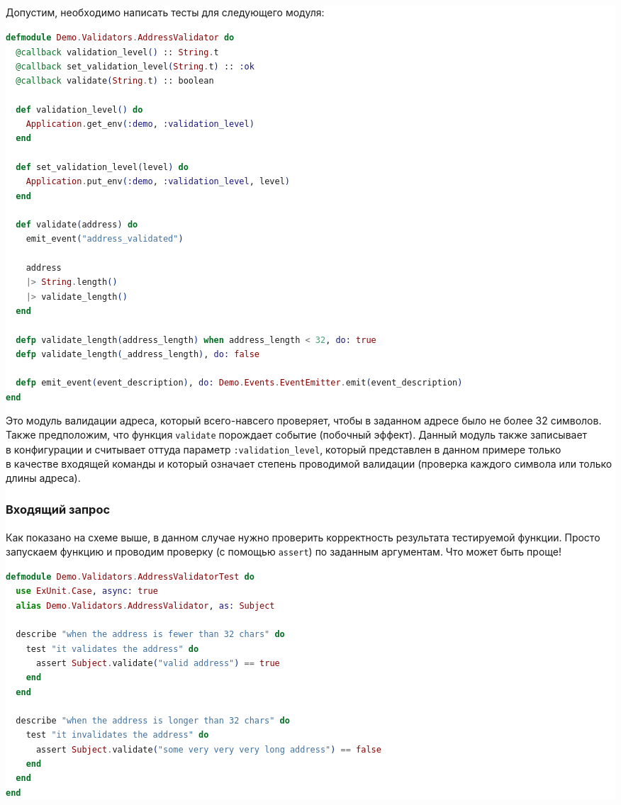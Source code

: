 Допустим, необходимо написать тесты для следующего модуля:

```elixir
defmodule Demo.Validators.AddressValidator do
  @callback validation_level() :: String.t
  @callback set_validation_level(String.t) :: :ok
  @callback validate(String.t) :: boolean

  def validation_level() do
    Application.get_env(:demo, :validation_level)
  end

  def set_validation_level(level) do
    Application.put_env(:demo, :validation_level, level)
  end

  def validate(address) do
    emit_event("address_validated")

    address
    |> String.length()
    |> validate_length()
  end

  defp validate_length(address_length) when address_length < 32, do: true
  defp validate_length(_address_length), do: false

  defp emit_event(event_description), do: Demo.Events.EventEmitter.emit(event_description)
end
```

Это модуль валидации адреса, который всего-навсего проверяет, чтобы в заданном адресе было не более 32 символов. Также предположим, что функция `validate` порождает событие (побочный эффект). Данный модуль также записывает в конфигурации и считывает оттуда параметр `:validation_level`, который представлен в данном примере только в качестве входящей команды и который означает степень проводимой валидации (проверка каждого символа или только длины адреса).

### Входящий запрос

Как показано на схеме выше, в данном случае нужно проверить корректность результата тестируемой функции. Просто запускаем функцию и проводим проверку (с помощью `assert`) по заданным аргументам. Что может быть проще!

```elixir
defmodule Demo.Validators.AddressValidatorTest do
  use ExUnit.Case, async: true
  alias Demo.Validators.AddressValidator, as: Subject

  describe "when the address is fewer than 32 chars" do
    test "it validates the address" do
      assert Subject.validate("valid address") == true
    end
  end

  describe "when the address is longer than 32 chars" do
    test "it invalidates the address" do
      assert Subject.validate("some very very very long address") == false
    end
  end
end
```
